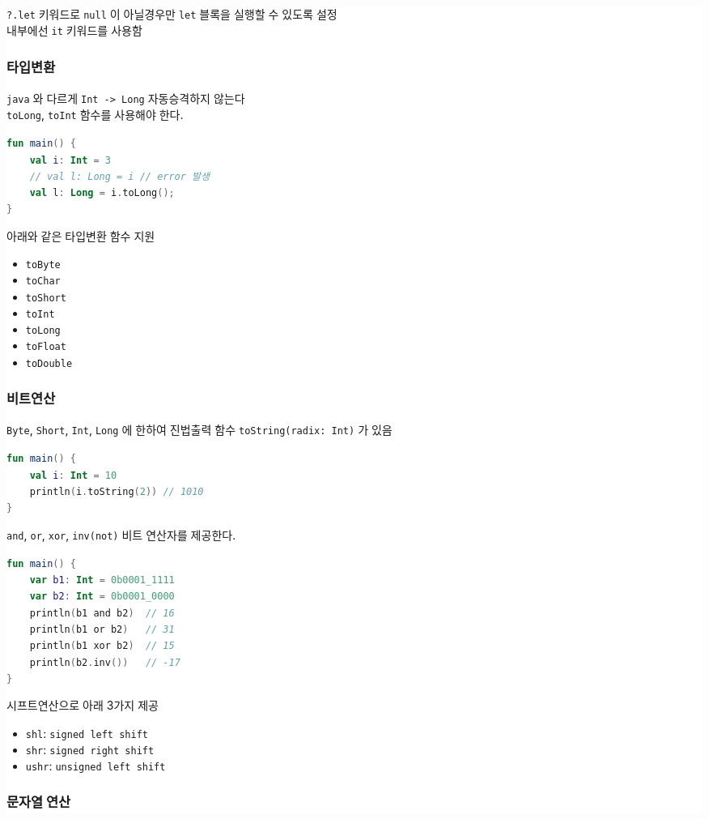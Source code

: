 `?.let` 키워드로 `null` 이 아닐경우만 `let` 블록을 실행할 수 있도록 설정  
내부에선 `it` 키워드를 사용함  

### 타입변환  

`java` 와 다르게 `Int -> Long` 자동승격하지 않는다  
`toLong`, `toInt` 함수를 사용해야 한다.  

```kotlin
fun main() {
    val i: Int = 3
    // val l: Long = i // error 발생
    val l: Long = i.toLong();
}
```

아래와 같은 타입변환 함수 지원  

- `toByte`  
- `toChar`  
- `toShort`  
- `toInt`  
- `toLong`  
- `toFloat`  
- `toDouble`  

### 비트연산  

`Byte`, `Short`, `Int`, `Long` 에 한하여 진법출력 함수 `toString(radix: Int)` 가 있음  

```kotlin
fun main() {
    val i: Int = 10
    println(i.toString(2)) // 1010 
}
```

`and`, `or`, `xor`, `inv(not)` 비트 연산자를 제공한다.  

```kotlin
fun main() {
    var b1: Int = 0b0001_1111
    var b2: Int = 0b0001_0000
    println(b1 and b2)  // 16 
    println(b1 or b2)   // 31
    println(b1 xor b2)  // 15 
    println(b2.inv())   // -17
}
```

시프트연산으로 아래 3가지 제공  

- `shl`: `signed left shift`
- `shr`: `signed right shift`
- `ushr`: `unsigned left shift`

### 문자열 연산
